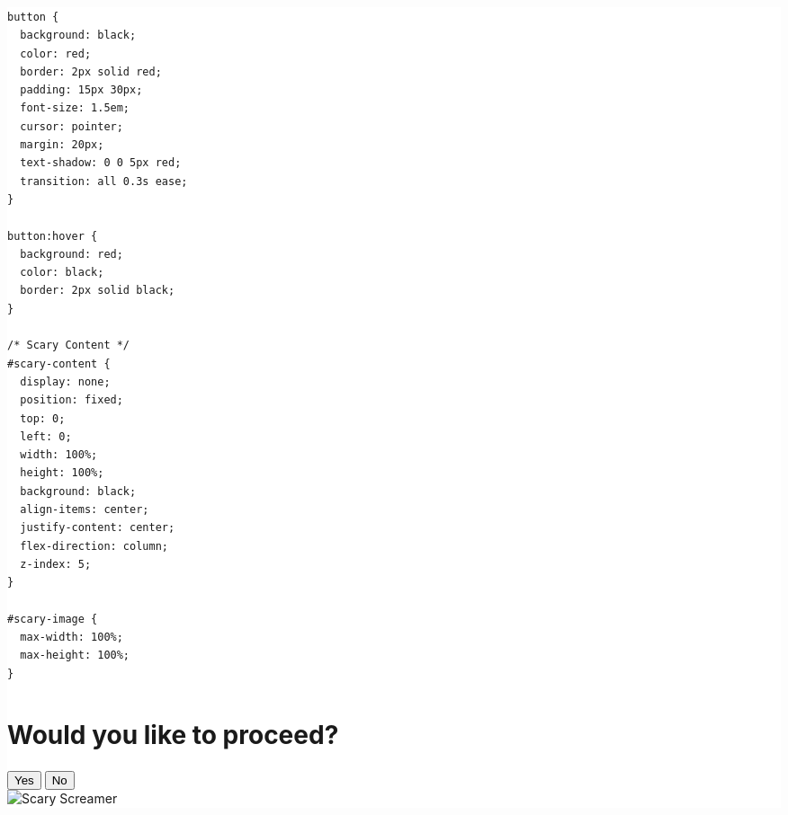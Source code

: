     button {
      background: black;
      color: red;
      border: 2px solid red;
      padding: 15px 30px;
      font-size: 1.5em;
      cursor: pointer;
      margin: 20px;
      text-shadow: 0 0 5px red;
      transition: all 0.3s ease;
    }

    button:hover {
      background: red;
      color: black;
      border: 2px solid black;
    }

    /* Scary Content */
    #scary-content {
      display: none;
      position: fixed;
      top: 0;
      left: 0;
      width: 100%;
      height: 100%;
      background: black;
      align-items: center;
      justify-content: center;
      flex-direction: column;
      z-index: 5;
    }

    #scary-image {
      max-width: 100%;
      max-height: 100%;
    }
  </style>
</head>
<body>
  
  <div class="blood-overlay"></div>

  
  <div class="container">
    <h1 id="question-text">Would you like to proceed?</h1>
    <button id="yes-button">Yes</button>
    <button id="no-button">No</button>
  </div>

  
  <div id="scary-content">
    <img id="scary-image" src="https://preview.redd.it/i-need-help-i-accidentally-installed-a-virus-and-now-every-v0-bn5u1uq761ma1.jpg?width=1080&crop=smart&auto=webp&s=4fd20f4cb6b0ae01cf2c26d798f0797d702ebaef" alt="Scary Screamer">
    <audio id="scary-audio" src="https://www.soundjay.com/button/beep-07.wav"></audio>
  </div>
